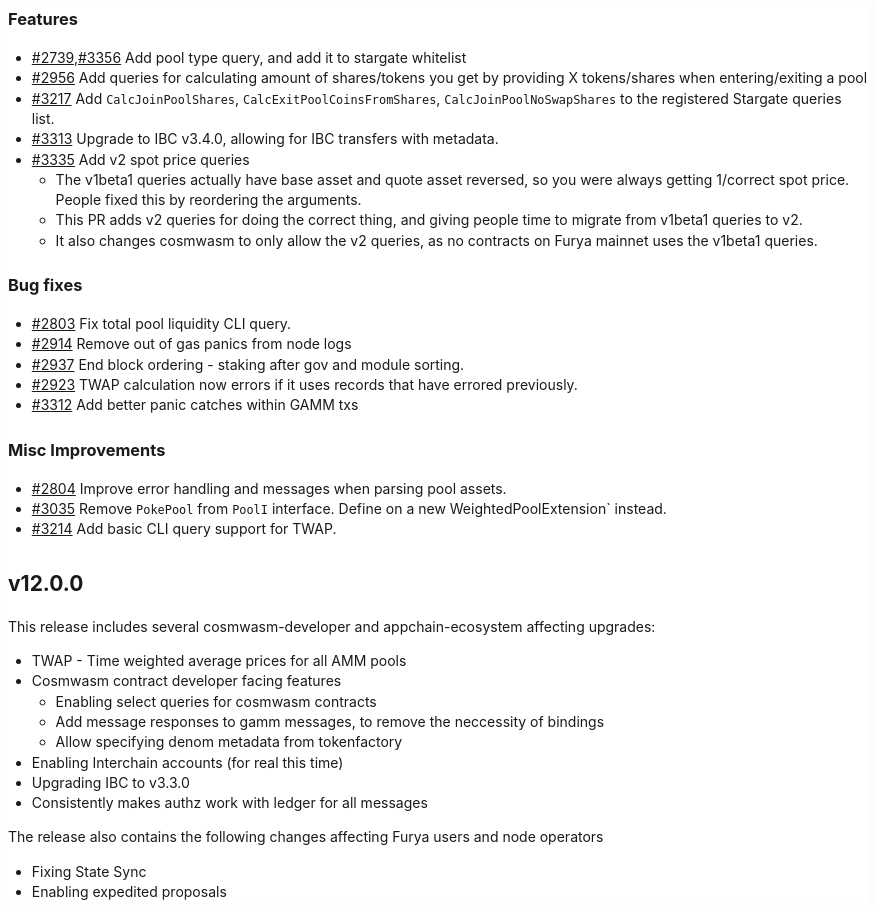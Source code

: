 ### Features

* [#2739](https://github.com/furya-labs/furya/pull/2739),[#3356](https://github.com/furya-labs/furya/pull/3356) Add pool type query, and add it to stargate whitelist
* [#2956](https://github.com/furya-labs/furya/issues/2956) Add queries for calculating amount of shares/tokens you get by providing X tokens/shares when entering/exiting a pool
* [#3217](https://github.com/furya-labs/furya/pull/3217) Add `CalcJoinPoolShares`, `CalcExitPoolCoinsFromShares`, `CalcJoinPoolNoSwapShares` to the registered Stargate queries list.
* [#3313](https://github.com/furya-labs/furya/pull/3313) Upgrade to IBC v3.4.0, allowing for IBC transfers with metadata.
* [#3335](https://github.com/furya-labs/furya/pull/3335) Add v2 spot price queries
  - The v1beta1 queries actually have base asset and quote asset reversed, so you were always getting 1/correct spot price. People fixed this by reordering the arguments.
  - This PR adds v2 queries for doing the correct thing, and giving people time to migrate from v1beta1 queries to v2.
  - It also changes cosmwasm to only allow the v2 queries, as no contracts on Furya mainnet uses the v1beta1 queries.

### Bug fixes

* [#2803](https://github.com/furya-labs/furya/pull/2803) Fix total pool liquidity CLI query.
* [#2914](https://github.com/furya-labs/furya/pull/2914) Remove out of gas panics from node logs
* [#2937](https://github.com/furya-labs/furya/pull/2937) End block ordering - staking after gov and module sorting.
* [#2923](https://github.com/furya-labs/furya/pull/2923) TWAP calculation now errors if it uses records that have errored previously.
* [#3312](https://github.com/furya-labs/furya/pull/3312) Add better panic catches within GAMM txs

### Misc Improvements

* [#2804](https://github.com/furya-labs/furya/pull/2804) Improve error handling and messages when parsing pool assets.
* [#3035](https://github.com/furya-labs/furya/pull/3035) Remove `PokePool` from `PoolI` interface. Define on a new WeightedPoolExtension` instead.
* [#3214](https://github.com/furya-labs/furya/pull/3214) Add basic CLI query support for TWAP.


## v12.0.0

This release includes several cosmwasm-developer and appchain-ecosystem affecting upgrades:

* TWAP - Time weighted average prices for all AMM pools
* Cosmwasm contract developer facing features
  * Enabling select queries for cosmwasm contracts
  * Add message responses to gamm messages, to remove the neccessity of bindings
  * Allow specifying denom metadata from tokenfactory
* Enabling Interchain accounts (for real this time)
* Upgrading IBC to v3.3.0
* Consistently makes authz work with ledger for all messages

The release also contains the following changes affecting Furya users and node operators

* Fixing State Sync
* Enabling expedited proposals
